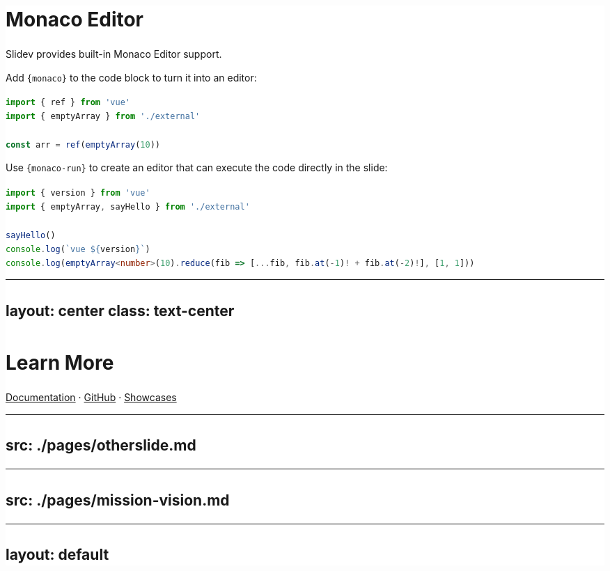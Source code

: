 
<SlideContent>

# Monaco Editor

Slidev provides built-in Monaco Editor support.

Add `{monaco}` to the code block to turn it into an editor:

```ts {monaco}
import { ref } from 'vue'
import { emptyArray } from './external'

const arr = ref(emptyArray(10))
```

Use `{monaco-run}` to create an editor that can execute the code directly in the slide:

```ts {monaco-run}
import { version } from 'vue'
import { emptyArray, sayHello } from './external'

sayHello()
console.log(`vue ${version}`)
console.log(emptyArray<number>(10).reduce(fib => [...fib, fib.at(-1)! + fib.at(-2)!], [1, 1]))
```

</SlideContent>

---
layout: center
class: text-center
---

<SlideContent>

# Learn More

[Documentation](https://sli.dev) · [GitHub](https://github.com/slidevjs/slidev) · [Showcases](https://sli.dev/resources/showcases)

<PoweredBySlidev mt-10 />

</SlideContent>

---
src: ./pages/otherslide.md
---

---
src: ./pages/mission-vision.md
---

---
layout: default
---
